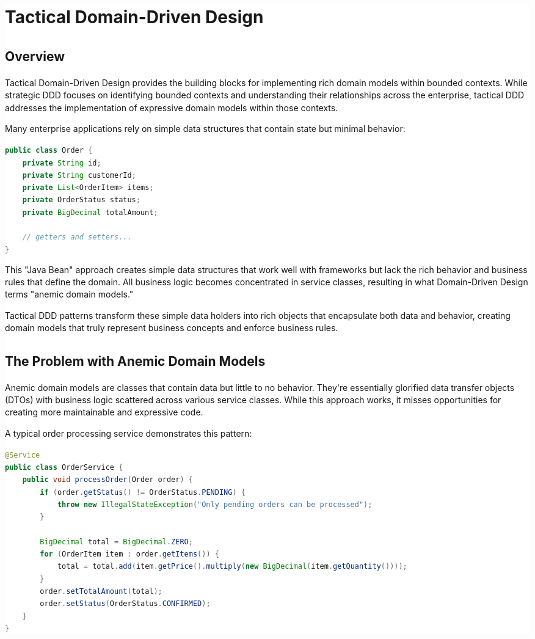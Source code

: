 # Tactical Domain-Driven Design

## Overview

Tactical Domain-Driven Design provides the building blocks for implementing rich domain models within bounded contexts. While strategic DDD focuses on identifying bounded contexts and understanding their relationships across the enterprise, tactical DDD addresses the implementation of expressive domain models within those contexts.

Many enterprise applications rely on simple data structures that contain state but minimal behavior:

```java
public class Order {
    private String id;
    private String customerId;
    private List<OrderItem> items;
    private OrderStatus status;
    private BigDecimal totalAmount;
    
    // getters and setters...
}
```

This "Java Bean" approach creates simple data structures that work well with frameworks but lack the rich behavior and business rules that define the domain. All business logic becomes concentrated in service classes, resulting in what Domain-Driven Design terms "anemic domain models."

Tactical DDD patterns transform these simple data holders into rich objects that encapsulate both data and behavior, creating domain models that truly represent business concepts and enforce business rules.

## The Problem with Anemic Domain Models

Anemic domain models are classes that contain data but little to no behavior. They're essentially glorified data transfer objects (DTOs) with business logic scattered across various service classes. While this approach works, it misses opportunities for creating more maintainable and expressive code.

A typical order processing service demonstrates this pattern:

```java
@Service
public class OrderService {
    public void processOrder(Order order) {
        if (order.getStatus() != OrderStatus.PENDING) {
            throw new IllegalStateException("Only pending orders can be processed");
        }
        
        BigDecimal total = BigDecimal.ZERO;
        for (OrderItem item : order.getItems()) {
            total = total.add(item.getPrice().multiply(new BigDecimal(item.getQuantity())));
        }
        order.setTotalAmount(total);
        order.setStatus(OrderStatus.CONFIRMED);
    }
}
```
